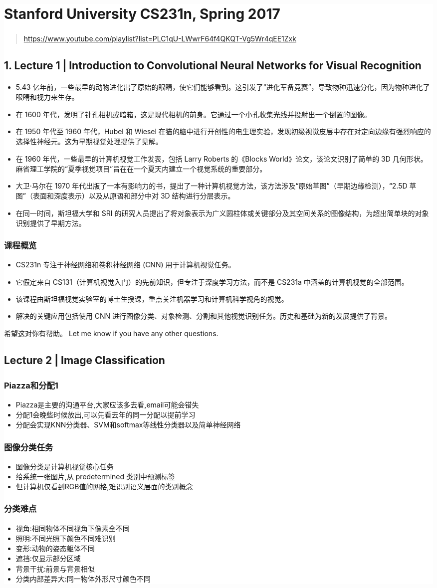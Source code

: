 # Stanford University CS231n, Spring 2017

> <https://www.youtube.com/playlist?list=PLC1qU-LWwrF64f4QKQT-Vg5Wr4qEE1Zxk>

## 1. Lecture 1 | Introduction to Convolutional Neural Networks for Visual Recognition

- 5.43 亿年前，一些最早的动物进化出了原始的眼睛，使它们能够看到。这引发了“进化军备竞赛”，导致物种迅速分化，因为物种进化了眼睛和视力来生存。

- 在 1600 年代，发明了针孔相机或暗箱，这是现代相机的前身。它通过一个小孔收集光线并投射出一个倒置的图像。

- 在 1950 年代至 1960 年代，Hubel 和 Wiesel 在猫的脑中进行开创性的电生理实验，发现初级视觉皮层中存在对定向边缘有强烈响应的选择性神经元。这为早期视觉处理提供了见解。

- 在 1960 年代，一些最早的计算机视觉工作发表，包括 Larry Roberts 的《Blocks World》论文，该论文识别了简单的 3D 几何形状。麻省理工学院的“夏季视觉项目”旨在在一个夏天内建立一个视觉系统的重要部分。

- 大卫·马尔在 1970 年代出版了一本有影响力​​的书，提出了一种计算机视觉方法，该方法涉及“原始草图”（早期边缘检测），“2.5D 草图”（表面和深度表示）以及从原语和部分中对 3D 结构进行分层表示。

- 在同一时间，斯坦福大学和 SRI 的研究人员提出了将对象表示为广义圆柱体或关键部分及其空间关系的图像结构，为超出简单块的对象识别提供了早期方法。

### 课程概览

- CS231n 专注于神经网络和卷积神经网络 (CNN) 用于计算机视觉任务。

- 它假定来自 CS131（计算机视觉入门）的先前知识，但专注于深度学习方法，而不是 CS231a 中涵盖的计算机视觉的全部范围。

- 该课程由斯坦福视觉实验室的博士生授课，重点关注机器学习和计算机科学视角的视觉。

- 解决的关键应用包括使用 CNN 进行图像分类、对象检测、分割和其他视觉识别任务。历史和基础为新的发展提供了背景。

希望这对你有帮助。 Let me know if you have any other questions.

## Lecture 2 | Image Classification

### Piazza和分配1

- Piazza是主要的沟通平台,大家应该多去看,email可能会错失
- 分配1会晚些时候放出,可以先看去年的同一分配以提前学习
- 分配会实现KNN分类器、SVM和softmax等线性分类器以及简单神经网络

### 图像分类任务

- 图像分类是计算机视觉核心任务
- 给系统一张图片,从 predetermined 类别中预测标签
- 但计算机仅看到RGB值的网格,难识别语义层面的类别概念

### 分类难点

- 视角:相同物体不同视角下像素全不同
- 照明:不同光照下颜色不同难识别
- 变形:动物的姿态躯体不同
- 遮挡:仅显示部分区域
- 背景干扰:前景与背景相似
- 分类内部差异大:同一物体外形尺寸颜色不同
